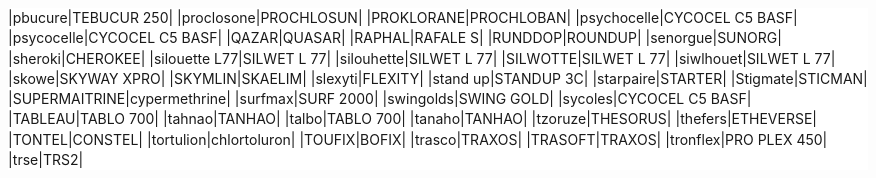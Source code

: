 |pbucure|TEBUCUR 250|
|proclosone|PROCHLOSUN|
|PROKLORANE|PROCHLOBAN|
|psychocelle|CYCOCEL C5 BASF|
|psycocelle|CYCOCEL C5 BASF|
|QAZAR|QUASAR|
|RAPHAL|RAFALE S|
|RUNDDOP|ROUNDUP|
|senorgue|SUNORG|
|sheroki|CHEROKEE|
|silouette L77|SILWET L 77|
|silouhette|SILWET L 77|
|SILWOTTE|SILWET L 77|
|siwlhouet|SILWET L 77|
|skowe|SKYWAY XPRO|
|SKYMLIN|SKAELIM|
|slexyti|FLEXITY|
|stand up|STANDUP 3C|
|starpaire|STARTER|
|Stigmate|STICMAN|
|SUPERMAITRINE|cypermethrine|
|surfmax|SURF 2000|
|swingolds|SWING GOLD|
|sycoles|CYCOCEL C5 BASF|
|TABLEAU|TABLO 700|
|tahnao|TANHAO|
|talbo|TABLO 700|
|tanaho|TANHAO|
|tzoruze|THESORUS|
|thefers|ETHEVERSE|
|TONTEL|CONSTEL|
|tortulion|chlortoluron|
|TOUFIX|BOFIX|
|trasco|TRAXOS|
|TRASOFT|TRAXOS|
|tronflex|PRO PLEX 450|
|trse|TRS2|
